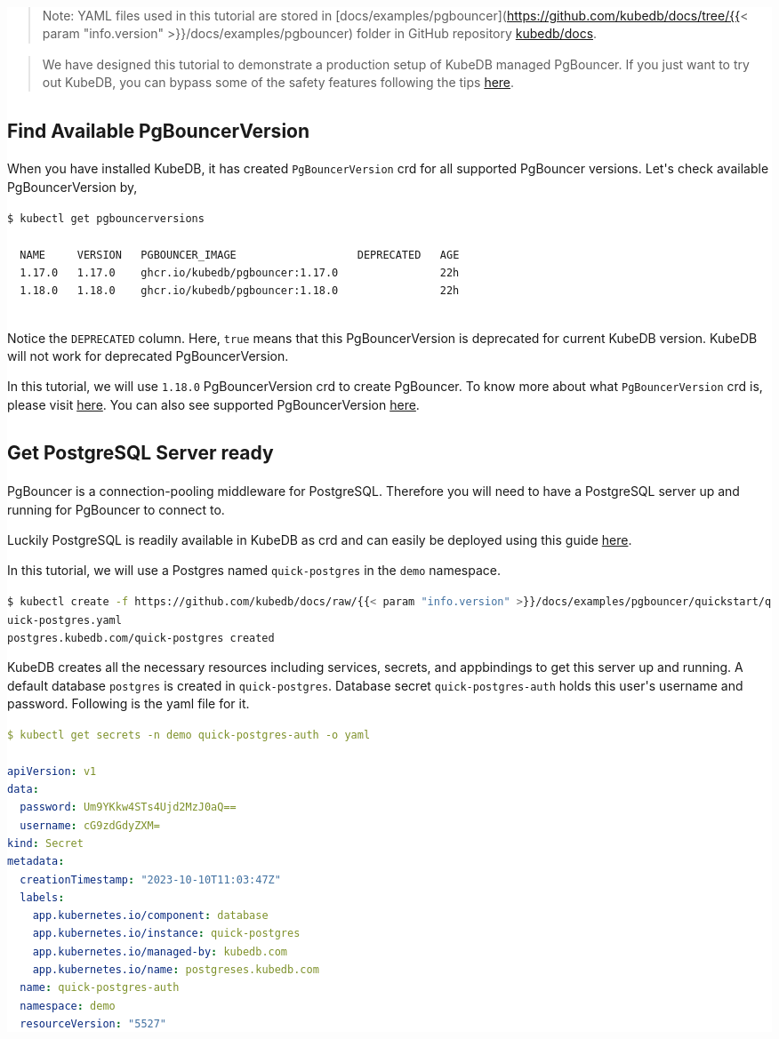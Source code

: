 > Note: YAML files used in this tutorial are stored in [docs/examples/pgbouncer](https://github.com/kubedb/docs/tree/{{< param "info.version" >}}/docs/examples/pgbouncer) folder in GitHub repository [kubedb/docs](https://github.com/kubedb/docs).

> We have designed this tutorial to demonstrate a production setup of KubeDB managed PgBouncer. If you just want to try out KubeDB, you can bypass some of the safety features following the tips [here](/docs/v2023.11.29-rc.0/guides/pgbouncer/quickstart/quickstart#tips-for-testing).

## Find Available PgBouncerVersion

When you have installed KubeDB, it has created `PgBouncerVersion` crd for all supported PgBouncer versions. Let's check available PgBouncerVersion by,

```bash
$ kubectl get pgbouncerversions

  NAME     VERSION   PGBOUNCER_IMAGE                   DEPRECATED   AGE
  1.17.0   1.17.0    ghcr.io/kubedb/pgbouncer:1.17.0                22h
  1.18.0   1.18.0    ghcr.io/kubedb/pgbouncer:1.18.0                22h
  
```

Notice the `DEPRECATED` column. Here, `true` means that this PgBouncerVersion is deprecated for current KubeDB version. KubeDB will not work for deprecated PgBouncerVersion.

In this tutorial, we will use `1.18.0` PgBouncerVersion crd to create PgBouncer. To know more about what `PgBouncerVersion` crd is, please visit [here](/docs/v2023.11.29-rc.0/guides/pgbouncer/concepts/catalog). You can also see supported PgBouncerVersion [here](/docs/v2023.11.29-rc.0/guides/pgbouncer/README#supported-pgbouncerversion-crd).

## Get PostgreSQL Server ready

PgBouncer is a connection-pooling middleware for PostgreSQL. Therefore you will need to have a PostgreSQL server up and running for PgBouncer to connect to.

Luckily PostgreSQL is readily available in KubeDB as crd and can easily be deployed using this guide [here](/docs/v2023.11.29-rc.0/guides/postgres/quickstart/quickstart).

In this tutorial, we will use a Postgres named `quick-postgres` in the `demo` namespace.

```bash
$ kubectl create -f https://github.com/kubedb/docs/raw/{{< param "info.version" >}}/docs/examples/pgbouncer/quickstart/quick-postgres.yaml
postgres.kubedb.com/quick-postgres created
```

KubeDB creates all the necessary resources including services, secrets, and appbindings to get this server up and running. A default database `postgres` is created in `quick-postgres`. Database secret `quick-postgres-auth` holds this user's username and password. Following is the yaml file for it.

```yaml
$ kubectl get secrets -n demo quick-postgres-auth -o yaml

apiVersion: v1
data:
  password: Um9YKkw4STs4Ujd2MzJ0aQ==
  username: cG9zdGdyZXM=
kind: Secret
metadata:
  creationTimestamp: "2023-10-10T11:03:47Z"
  labels:
    app.kubernetes.io/component: database
    app.kubernetes.io/instance: quick-postgres
    app.kubernetes.io/managed-by: kubedb.com
    app.kubernetes.io/name: postgreses.kubedb.com
  name: quick-postgres-auth
  namespace: demo
  resourceVersion: "5527"
```